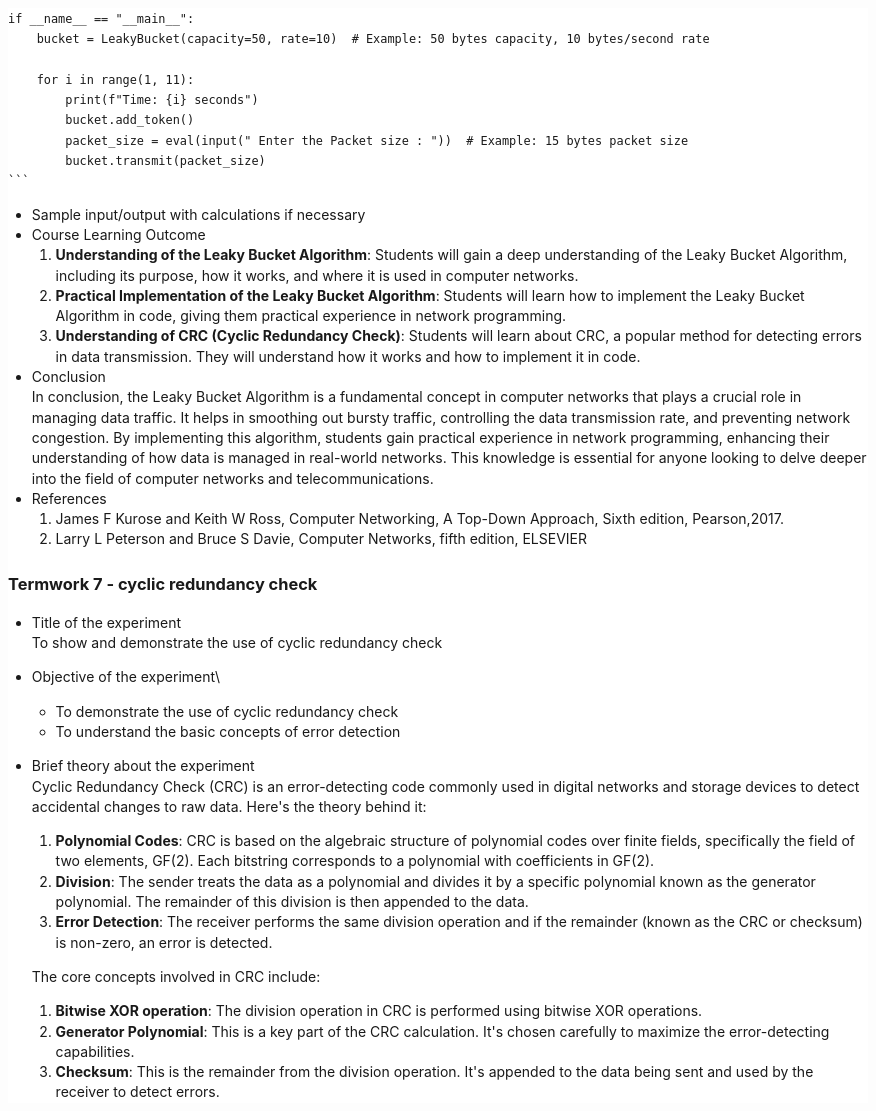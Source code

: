 	if __name__ == "__main__":
		bucket = LeakyBucket(capacity=50, rate=10)  # Example: 50 bytes capacity, 10 bytes/second rate

		for i in range(1, 11):
			print(f"Time: {i} seconds")
			bucket.add_token()
			packet_size = eval(input(" Enter the Packet size : "))  # Example: 15 bytes packet size
			bucket.transmit(packet_size)
	```
- Sample input/output with calculations if necessary
- Course Learning Outcome
	1. **Understanding of the Leaky Bucket Algorithm**: Students will gain a deep understanding of the Leaky Bucket Algorithm, including its purpose, how it works, and where it is used in computer networks.
	2. **Practical Implementation of the Leaky Bucket Algorithm**: Students will learn how to implement the Leaky Bucket Algorithm in code, giving them practical experience in network programming.
	3. **Understanding of CRC (Cyclic Redundancy Check)**: Students will learn about CRC, a popular method for detecting errors in data transmission. They will understand how it works and how to implement it in code.
- Conclusion \
	In conclusion, the Leaky Bucket Algorithm is a fundamental concept in computer networks that plays a crucial role in managing data traffic. It helps in smoothing out bursty traffic, controlling the data transmission rate, and preventing network congestion. By implementing this algorithm, students gain practical experience in network programming, enhancing their understanding of how data is managed in real-world networks. This knowledge is essential for anyone looking to delve deeper into the field of computer networks and telecommunications.
- References
	1. James F Kurose and Keith W Ross, Computer Networking, A Top-Down Approach, Sixth	edition, Pearson,2017.
	2. Larry L Peterson and Bruce S Davie, Computer Networks, fifth edition, ELSEVIER

### Termwork 7 - cyclic redundancy check
- Title of the experiment\
To show and demonstrate the use of cyclic redundancy check
- Objective of the experiment\
	- To demonstrate the use of cyclic redundancy check
	- To understand the basic concepts of error detection
- Brief theory about the experiment\
	Cyclic Redundancy Check (CRC) is an error-detecting code commonly used in digital networks and storage devices to detect accidental changes to raw data. Here's the theory behind it:
	1. **Polynomial Codes**: CRC is based on the algebraic structure of polynomial codes over finite fields, specifically the field of two elements, GF(2). Each bitstring corresponds to a polynomial with coefficients in GF(2).
	2. **Division**: The sender treats the data as a polynomial and divides it by a specific polynomial known as the generator polynomial. The remainder of this division is then appended to the data.
	3. **Error Detection**: The receiver performs the same division operation and if the remainder (known as the CRC or checksum) is non-zero, an error is detected.

	The core concepts involved in CRC include:

	1. **Bitwise XOR operation**: The division operation in CRC is performed using bitwise XOR operations.
	2. **Generator Polynomial**: This is a key part of the CRC calculation. It's chosen carefully to maximize the error-detecting capabilities.
	3. **Checksum**: This is the remainder from the division operation. It's appended to the data being sent and used by the receiver to detect errors.
